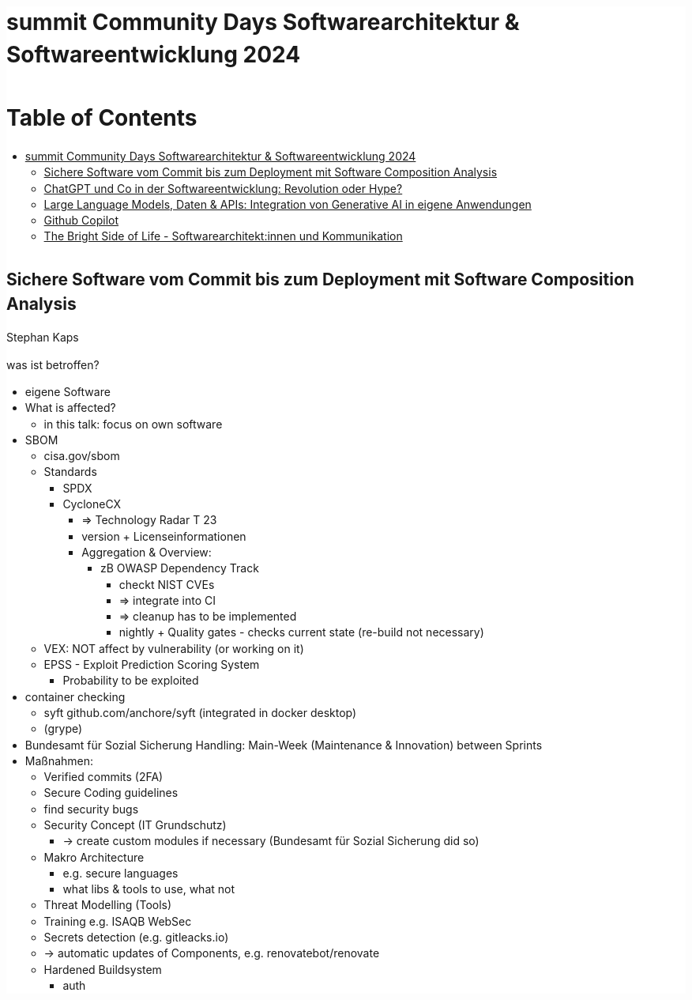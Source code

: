 # summit Community Days Softwarearchitektur & Softwareentwicklung 2024

Table of Contents
=================

* [summit Community Days Softwarearchitektur &amp; Softwareentwicklung 2024](#summit-community-days-softwarearchitektur--softwareentwicklung-2024)
   * [Sichere Software vom Commit bis zum Deployment mit Software Composition Analysis](#sichere-software-vom-commit-bis-zum-deployment-mit-software-composition-analysis)
   * [ChatGPT und Co in der Softwareentwicklung: Revolution oder Hype?](#chatgpt-und-co-in-der-softwareentwicklung-revolution-oder-hype)
   * [Large Language Models, Daten &amp; APIs: Integration von Generative AI in eigene Anwendungen](#large-language-models-daten--apis-integration-von-generative-ai-in-eigene-anwendungen)
   * [Github Copilot](#github-copilot)
   * [The Bright Side of Life - Softwarearchitekt:innen und Kommunikation](#the-bright-side-of-life---softwarearchitektinnen-und-kommunikation)



## Sichere Software vom Commit bis zum Deployment mit Software Composition Analysis

Stephan Kaps

was ist betroffen?
* eigene Software
* What is affected?
    * in this talk: focus on own software
* SBOM
    * cisa.gov/sbom
    * Standards
        * SPDX
        * CycloneCX
            * => Technology Radar T 23
            * version + Licenseinformationen
            * Aggregation & Overview: 
                * zB OWASP Dependency Track
                    * checkt NIST CVEs
                    * => integrate into CI
                    * => cleanup has to be implemented
                    * nightly + Quality gates - checks current state (re-build not necessary)
    * VEX: NOT affect by vulnerability (or working on it)
    * EPSS - Exploit Prediction Scoring System
        * Probability to be exploited
* container checking
    * syft github.com/anchore/syft (integrated in docker desktop)
    * (grype)
* Bundesamt für Sozial Sicherung Handling: Main-Week (Maintenance & Innovation) between Sprints
* Maßnahmen:
    * Verified commits (2FA)
    * Secure Coding guidelines
    * find security bugs
    * Security Concept (IT Grundschutz)
        * -> create custom modules if necessary (Bundesamt für Sozial Sicherung did so)
    * Makro Architecture
        * e.g. secure languages
        * what libs & tools to use, what not
    * Threat Modelling (Tools)
    * Training e.g. ISAQB WebSec 
    * Secrets detection (e.g. gitleacks.io)
    * -> automatic updates of Components, e.g. renovatebot/renovate
    * Hardened Buildsystem
        * auth